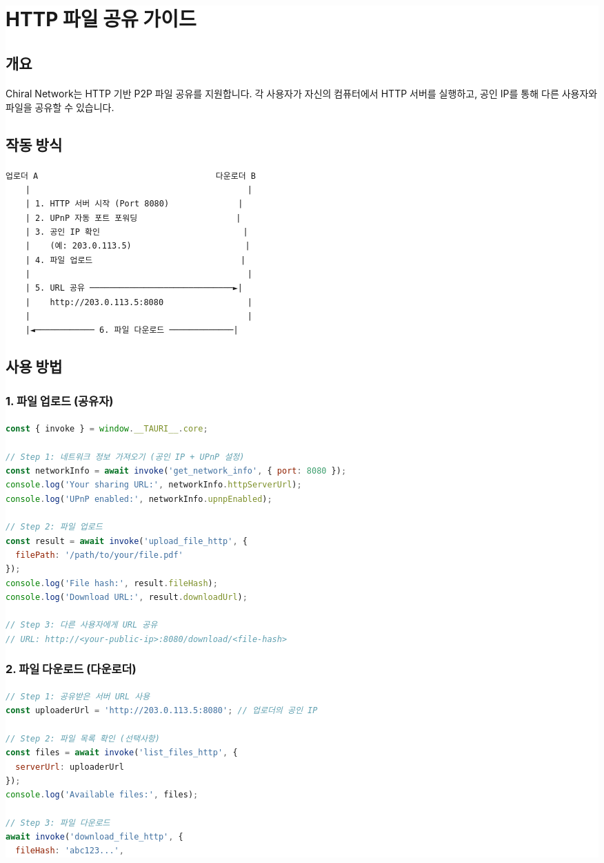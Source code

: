 # HTTP 파일 공유 가이드

## 개요

Chiral Network는 HTTP 기반 P2P 파일 공유를 지원합니다. 각 사용자가 자신의 컴퓨터에서 HTTP 서버를 실행하고, 공인 IP를 통해 다른 사용자와 파일을 공유할 수 있습니다.

## 작동 방식

```
업로더 A                                    다운로더 B
    |                                            |
    | 1. HTTP 서버 시작 (Port 8080)              |
    | 2. UPnP 자동 포트 포워딩                    |
    | 3. 공인 IP 확인                             |
    |    (예: 203.0.113.5)                       |
    | 4. 파일 업로드                              |
    |                                            |
    | 5. URL 공유 ─────────────────────────────►|
    |    http://203.0.113.5:8080                 |
    |                                            |
    |◄──────────── 6. 파일 다운로드 ─────────────|
```

## 사용 방법

### 1. 파일 업로드 (공유자)

```javascript
const { invoke } = window.__TAURI__.core;

// Step 1: 네트워크 정보 가져오기 (공인 IP + UPnP 설정)
const networkInfo = await invoke('get_network_info', { port: 8080 });
console.log('Your sharing URL:', networkInfo.httpServerUrl);
console.log('UPnP enabled:', networkInfo.upnpEnabled);

// Step 2: 파일 업로드
const result = await invoke('upload_file_http', {
  filePath: '/path/to/your/file.pdf'
});
console.log('File hash:', result.fileHash);
console.log('Download URL:', result.downloadUrl);

// Step 3: 다른 사용자에게 URL 공유
// URL: http://<your-public-ip>:8080/download/<file-hash>
```

### 2. 파일 다운로드 (다운로더)

```javascript
// Step 1: 공유받은 서버 URL 사용
const uploaderUrl = 'http://203.0.113.5:8080'; // 업로더의 공인 IP

// Step 2: 파일 목록 확인 (선택사항)
const files = await invoke('list_files_http', {
  serverUrl: uploaderUrl
});
console.log('Available files:', files);

// Step 3: 파일 다운로드
await invoke('download_file_http', {
  fileHash: 'abc123...',
```